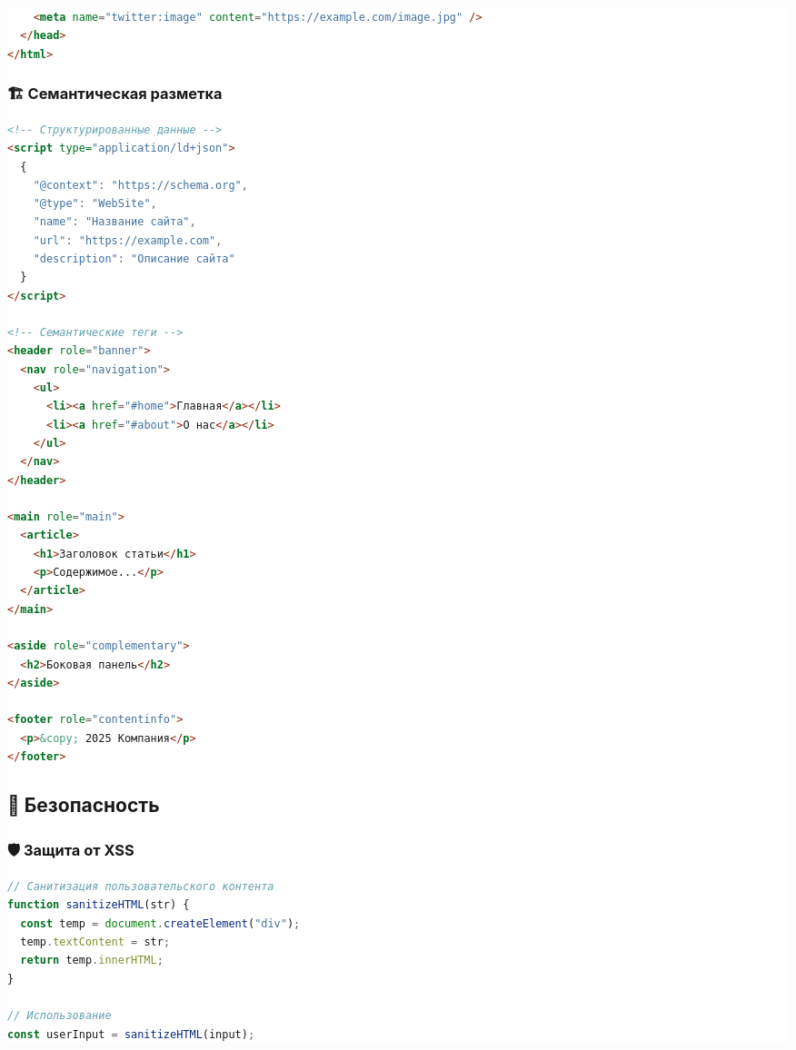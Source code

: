 ```html
    <meta name="twitter:image" content="https://example.com/image.jpg" />
  </head>
</html>
```

### 🏗️ Семантическая разметка

```html
<!-- Структурированные данные -->
<script type="application/ld+json">
  {
    "@context": "https://schema.org",
    "@type": "WebSite",
    "name": "Название сайта",
    "url": "https://example.com",
    "description": "Описание сайта"
  }
</script>

<!-- Семантические теги -->
<header role="banner">
  <nav role="navigation">
    <ul>
      <li><a href="#home">Главная</a></li>
      <li><a href="#about">О нас</a></li>
    </ul>
  </nav>
</header>

<main role="main">
  <article>
    <h1>Заголовок статьи</h1>
    <p>Содержимое...</p>
  </article>
</main>

<aside role="complementary">
  <h2>Боковая панель</h2>
</aside>

<footer role="contentinfo">
  <p>&copy; 2025 Компания</p>
</footer>
```

## 🔐 Безопасность

### 🛡️ Защита от XSS

```javascript
// Санитизация пользовательского контента
function sanitizeHTML(str) {
  const temp = document.createElement("div");
  temp.textContent = str;
  return temp.innerHTML;
}

// Использование
const userInput = sanitizeHTML(input);
```
